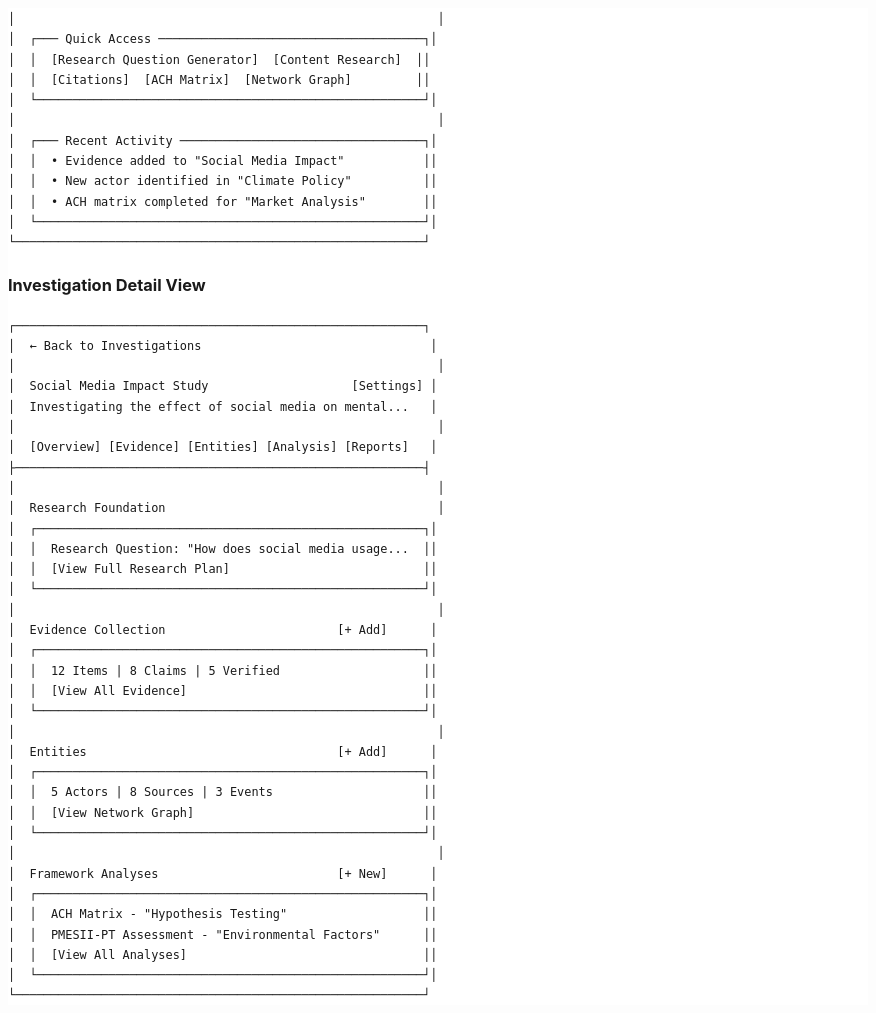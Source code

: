 ```
│                                                           │
│  ┌─── Quick Access ─────────────────────────────────────┐│
│  │  [Research Question Generator]  [Content Research]  ││
│  │  [Citations]  [ACH Matrix]  [Network Graph]         ││
│  └──────────────────────────────────────────────────────┘│
│                                                           │
│  ┌─── Recent Activity ──────────────────────────────────┐│
│  │  • Evidence added to "Social Media Impact"           ││
│  │  • New actor identified in "Climate Policy"          ││
│  │  • ACH matrix completed for "Market Analysis"        ││
│  └──────────────────────────────────────────────────────┘│
└─────────────────────────────────────────────────────────┘
```

### Investigation Detail View

```
┌─────────────────────────────────────────────────────────┐
│  ← Back to Investigations                                │
│                                                           │
│  Social Media Impact Study                    [Settings] │
│  Investigating the effect of social media on mental...   │
│                                                           │
│  [Overview] [Evidence] [Entities] [Analysis] [Reports]   │
├─────────────────────────────────────────────────────────┤
│                                                           │
│  Research Foundation                                      │
│  ┌──────────────────────────────────────────────────────┐│
│  │  Research Question: "How does social media usage...  ││
│  │  [View Full Research Plan]                           ││
│  └──────────────────────────────────────────────────────┘│
│                                                           │
│  Evidence Collection                        [+ Add]      │
│  ┌──────────────────────────────────────────────────────┐│
│  │  12 Items | 8 Claims | 5 Verified                    ││
│  │  [View All Evidence]                                 ││
│  └──────────────────────────────────────────────────────┘│
│                                                           │
│  Entities                                   [+ Add]      │
│  ┌──────────────────────────────────────────────────────┐│
│  │  5 Actors | 8 Sources | 3 Events                     ││
│  │  [View Network Graph]                                ││
│  └──────────────────────────────────────────────────────┘│
│                                                           │
│  Framework Analyses                         [+ New]      │
│  ┌──────────────────────────────────────────────────────┐│
│  │  ACH Matrix - "Hypothesis Testing"                   ││
│  │  PMESII-PT Assessment - "Environmental Factors"      ││
│  │  [View All Analyses]                                 ││
│  └──────────────────────────────────────────────────────┘│
└─────────────────────────────────────────────────────────┘
```
